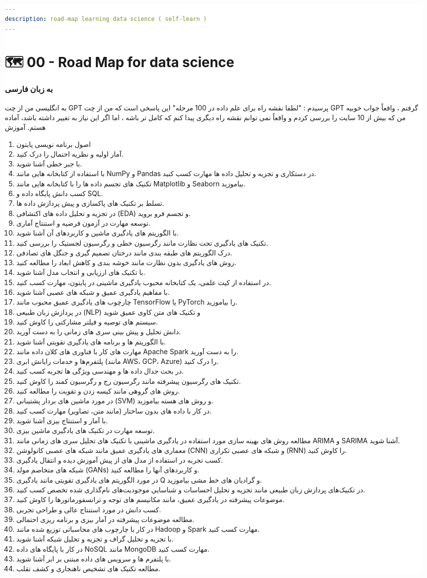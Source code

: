 ```yaml
---
description: road-map learning data science ( self-learn )
---
```


# 🗺 00 - Road Map for data science

### به زبان فارسی&#x20;

به انگلیسی من از چت GPT پرسیدم : "لطفا نقشه راه برای علم داده در 100 مرحله" این پاسخی است که من از چت GPT گرفتم ، واقعاً جواب خوبیه من  که بیش از 10 سایت را بررسی کردم و واقعاً نمی توانم نقشه راه دیگری پیدا کنم که کامل تر باشه ، اما اگر این نیاز به تغییر داشته باشد، آماده هستم. آموزش

1. &#x20;اصول برنامه نویسی پایتون&#x20;
2. آمار اولیه و نظریه احتمال را درک کنید.&#x20;
3. با جبر خطی آشنا شوید.&#x20;
4. با استفاده از کتابخانه هایی مانند NumPy و Pandas در دستکاری و تجزیه و تحلیل داده ها مهارت کسب کنید.&#x20;
5. تکنیک های تجسم داده ها را با کتابخانه هایی مانند Matplotlib و Seaborn بیاموزید.
6. &#x20;کسب دانش پایگاه داده و SQL.
7. &#x20;تسلط بر تکنیک های پاکسازی و پیش پردازش داده ها.&#x20;
8. در تجزیه و تحلیل داده های اکتشافی (EDA) و تجسم فرو بروید.&#x20;
9. توسعه مهارت در آزمون فرضیه و استنتاج آماری.
10. &#x20;با الگوریتم های یادگیری ماشین و کاربردهای آن آشنا شوید.
11. &#x20;تکنیک های یادگیری تحت نظارت مانند رگرسیون خطی و رگرسیون لجستیک را بررسی کنید.
12. &#x20;درک الگوریتم های طبقه بندی مانند درختان تصمیم گیری و جنگل های تصادفی.
13. &#x20;روش های یادگیری بدون نظارت مانند خوشه بندی و کاهش ابعاد را مطالعه کنید.
14. &#x20;با تکنیک های ارزیابی و انتخاب مدل آشنا شوید.
15. &#x20;در استفاده از کیت علمی، یک کتابخانه محبوب یادگیری ماشینی در پایتون، مهارت کسب کنید.
16. &#x20;با مفاهیم یادگیری عمیق و شبکه های عصبی آشنا شوید.
17. &#x20;چارچوب های یادگیری عمیق محبوب مانند TensorFlow یا PyTorch را بیاموزید.
18. &#x20;در پردازش زبان طبیعی (NLP) و تکنیک های متن کاوی عمیق شوید&#x20;
19. سیستم های توصیه و فیلتر مشارکتی را کاوش کنید.&#x20;
20. دانش تحلیل و پیش بینی سری های زمانی را به دست آورید.&#x20;
21. با الگوریتم ها و برنامه های یادگیری تقویتی آشنا شوید.
22. مهارت های کار با فناوری های کلان داده مانند Apache Spark را به دست آورید.&#x20;
23. پلتفرم‌ها و خدمات رایانش ابری (مانند AWS، GCP، Azure) را درک کنید.
24. &#x20;در بحث جدال داده ها و مهندسی ویژگی ها تجربه کسب کنید.&#x20;
25. تکنیک های رگرسیون پیشرفته مانند رگرسیون رج و رگرسیون کمند را کاوش کنید.
26. &#x20;روش های گروهی مانند کیسه زدن و تقویت را مطالعه کنید.&#x20;
27. در مورد ماشین های بردار پشتیبانی (SVM) و روش های هسته بیاموزید.
28. &#x20;در کار با داده های بدون ساختار (مانند متن، تصاویر) مهارت کسب کنید.&#x20;
29. با آمار و استنتاج بیزی آشنا شوید.
30. &#x20;توسعه مهارت در تکنیک های یادگیری ماشین بیزی.&#x20;
31. مطالعه روش های بهینه سازی مورد استفاده در یادگیری ماشینی با تکنیک های تحلیل سری های زمانی مانند ARIMA و SARIMA آشنا شوید.&#x20;
32. معماری های یادگیری عمیق مانند شبکه های عصبی کانولوشن (CNN) و شبکه های عصبی تکراری (RNN) را کاوش کنید.
33. &#x20;کسب تجربه در استفاده از مدل های از پیش آموزش دیده و انتقال یادگیری.&#x20;
34. شبکه های متخاصم مولد (GANs) و کاربردهای آنها را مطالعه کنید.&#x20;
35. در مورد الگوریتم های یادگیری تقویتی مانند یادگیری Q و گرادیان های خط مشی بیاموزید.
36. &#x20;در تکنیک‌های پردازش زبان طبیعی مانند تجزیه و تحلیل احساسات و شناسایی موجودیت‌های نام‌گذاری شده تخصص کسب کنید.
37. &#x20;موضوعات پیشرفته در یادگیری عمیق، مانند مکانیسم های توجه و ترانسفورماتورها را کاوش کنید.&#x20;
38. کسب دانش در مورد استنتاج عالی و طراحی تجربی.&#x20;
39. مطالعه موضوعات پیشرفته در آمار بیزی و برنامه ریزی احتمالی.
40. &#x20;در کار با چارچوب های محاسباتی توزیع شده مانند Hadoop و Spark مهارت کسب کنید.&#x20;
41. با تجزیه و تحلیل گراف و تجزیه و تحلیل شبکه آشنا شوید.
42. &#x20;در کار با پایگاه های داده NoSQL مانند MongoDB مهارت کسب کنید.
43. &#x20;با پلتفرم ها و سرویس های داده مبتنی بر ابر آشنا شوید.
44. &#x20;مطالعه تکنیک های تشخیص ناهنجاری و کشف تقلب.